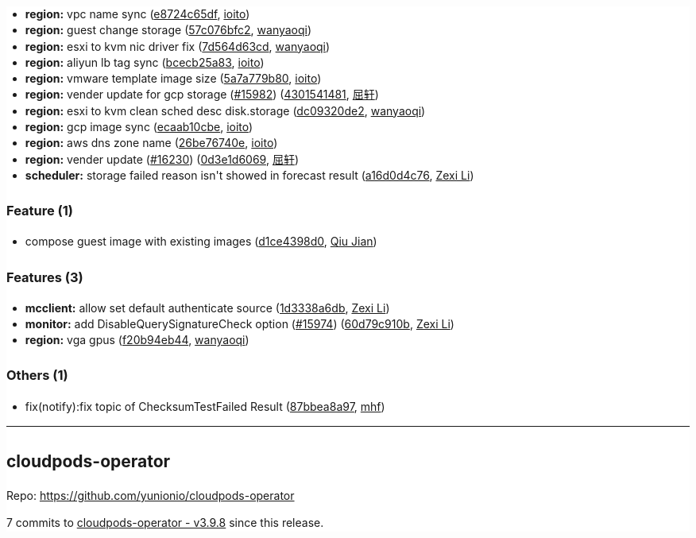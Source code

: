 - **region:** vpc name sync ([e8724c65df](https://github.com/yunionio/cloudpods/commit/e8724c65df4d8b80c3e095421a66b940a920528b), [ioito](mailto:qu_xuan@icloud.com))
- **region:** guest change storage ([57c076bfc2](https://github.com/yunionio/cloudpods/commit/57c076bfc2923788becd9a0c8aa37a6d499b174e), [wanyaoqi](mailto:d3lx.yq@gmail.com))
- **region:** esxi to kvm nic driver fix ([7d564d63cd](https://github.com/yunionio/cloudpods/commit/7d564d63cd82b9b78b89dbd9d672790fe68e93bf), [wanyaoqi](mailto:d3lx.yq@gmail.com))
- **region:** aliyun lb tag sync ([bcecb25a83](https://github.com/yunionio/cloudpods/commit/bcecb25a838cf57b0fdede50784817093de61b40), [ioito](mailto:qu_xuan@icloud.com))
- **region:** vmware template image size ([5a7a779b80](https://github.com/yunionio/cloudpods/commit/5a7a779b80ee10e766b72a4f12a80922ea9503c6), [ioito](mailto:qu_xuan@icloud.com))
- **region:** vender update for gcp storage ([#15982](https://github.com/yunionio/cloudpods/issues/15982)) ([4301541481](https://github.com/yunionio/cloudpods/commit/4301541481706f8b8c0cca5def9b9d299587f12a), [屈轩](mailto:qu_xuan@icloud.com))
- **region:** esxi to kvm clean sched desc disk.storage ([dc09320de2](https://github.com/yunionio/cloudpods/commit/dc09320de2d498c1d3bee19105f90c81096f430c), [wanyaoqi](mailto:d3lx.yq@gmail.com))
- **region:** gcp image sync ([ecaab10cbe](https://github.com/yunionio/cloudpods/commit/ecaab10cbee61f2aa0f8dbd2d289fbac311cefc9), [ioito](mailto:qu_xuan@icloud.com))
- **region:** aws dns zone name ([26be76740e](https://github.com/yunionio/cloudpods/commit/26be76740edf3c4f0a984932a5aad208a24bf5a9), [ioito](mailto:qu_xuan@icloud.com))
- **region:** vender update ([#16230](https://github.com/yunionio/cloudpods/issues/16230)) ([0d3e1d6069](https://github.com/yunionio/cloudpods/commit/0d3e1d6069eaac03fb7e1085dd2d12e1d3134dd7), [屈轩](mailto:qu_xuan@icloud.com))
- **scheduler:** storage failed reason isn't showed in forecast result ([a16d0d4c76](https://github.com/yunionio/cloudpods/commit/a16d0d4c76d84b186e8398567f34302871b3740c), [Zexi Li](mailto:zexi.li@icloud.com))

### Feature (1)
- compose guest image with existing images ([d1ce4398d0](https://github.com/yunionio/cloudpods/commit/d1ce4398d0093bda1d2b6212c3ddc6ec75b45c56), [Qiu Jian](mailto:qiujian@yunionyun.com))

### Features (3)
- **mcclient:** allow set default authenticate source ([1d3338a6db](https://github.com/yunionio/cloudpods/commit/1d3338a6db1f9c8ded1dac7c55888fd016975abd), [Zexi Li](mailto:zexi.li@icloud.com))
- **monitor:** add DisableQuerySignatureCheck option ([#15974](https://github.com/yunionio/cloudpods/issues/15974)) ([60d79c910b](https://github.com/yunionio/cloudpods/commit/60d79c910bbb4e84b6b259d1b205dc394020cd69), [Zexi Li](mailto:zexi.li@icloud.com))
- **region:** vga gpus ([f20b94eb44](https://github.com/yunionio/cloudpods/commit/f20b94eb44da7677571e4bccdba4a076dd11863d), [wanyaoqi](mailto:d3lx.yq@gmail.com))

### Others (1)
- fix(notify):fix topic of ChecksumTestFailed Result ([87bbea8a97](https://github.com/yunionio/cloudpods/commit/87bbea8a97f6134f258d15ac2a500f4adb6103b7), [mhf](mailto:mhf1018763435@163.com))

[cloudpods - v3.9.8]: https://github.com/yunionio/cloudpods/compare/v3.9.7...v3.9.8
-----

## cloudpods-operator

Repo: https://github.com/yunionio/cloudpods-operator

7 commits to [cloudpods-operator - v3.9.8] since this release.


[cloudpods-operator - v3.9.8]: https://github.com/yunionio/cloudpods-operator/compare/v3.9.7...v3.9.8
[dashboard - v3.9.8]: https://github.com/yunionio/dashboard/compare/v3.9.7...v3.9.8
[kubecomps - v3.9.8]: https://github.com/yunionio/kubecomps/compare/v3.9.7...v3.9.8
[ocboot - v3.9.8]: https://github.com/yunionio/ocboot/compare/v3.9.7...v3.9.8